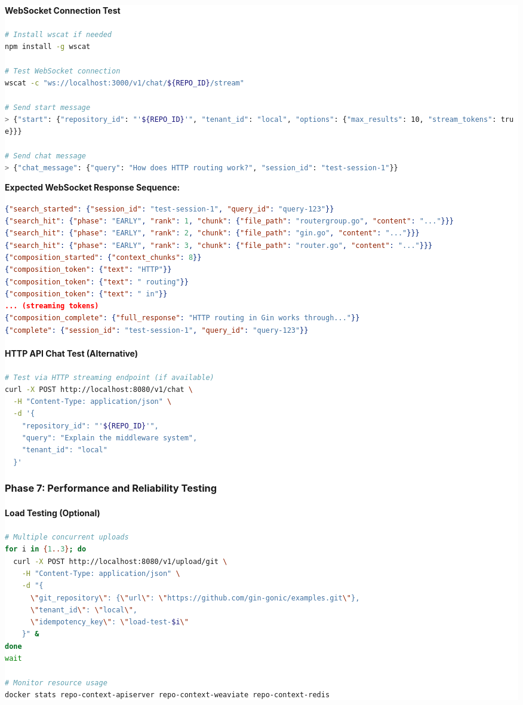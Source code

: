 #### WebSocket Connection Test
```bash
# Install wscat if needed
npm install -g wscat

# Test WebSocket connection
wscat -c "ws://localhost:3000/v1/chat/${REPO_ID}/stream"

# Send start message
> {"start": {"repository_id": "'${REPO_ID}'", "tenant_id": "local", "options": {"max_results": 10, "stream_tokens": true}}}

# Send chat message
> {"chat_message": {"query": "How does HTTP routing work?", "session_id": "test-session-1"}}
```

**Expected WebSocket Response Sequence:**
```json
{"search_started": {"session_id": "test-session-1", "query_id": "query-123"}}
{"search_hit": {"phase": "EARLY", "rank": 1, "chunk": {"file_path": "routergroup.go", "content": "..."}}}
{"search_hit": {"phase": "EARLY", "rank": 2, "chunk": {"file_path": "gin.go", "content": "..."}}}
{"search_hit": {"phase": "EARLY", "rank": 3, "chunk": {"file_path": "router.go", "content": "..."}}}
{"composition_started": {"context_chunks": 8}}
{"composition_token": {"text": "HTTP"}}
{"composition_token": {"text": " routing"}}
{"composition_token": {"text": " in"}}
... (streaming tokens)
{"composition_complete": {"full_response": "HTTP routing in Gin works through..."}}
{"complete": {"session_id": "test-session-1", "query_id": "query-123"}}
```

#### HTTP API Chat Test (Alternative)
```bash
# Test via HTTP streaming endpoint (if available)
curl -X POST http://localhost:8080/v1/chat \
  -H "Content-Type: application/json" \
  -d '{
    "repository_id": "'${REPO_ID}'",
    "query": "Explain the middleware system",
    "tenant_id": "local"
  }'
```

### Phase 7: Performance and Reliability Testing

#### Load Testing (Optional)
```bash
# Multiple concurrent uploads
for i in {1..3}; do
  curl -X POST http://localhost:8080/v1/upload/git \
    -H "Content-Type: application/json" \
    -d "{
      \"git_repository\": {\"url\": \"https://github.com/gin-gonic/examples.git\"},
      \"tenant_id\": \"local\",
      \"idempotency_key\": \"load-test-$i\"
    }" &
done
wait

# Monitor resource usage
docker stats repo-context-apiserver repo-context-weaviate repo-context-redis
```
